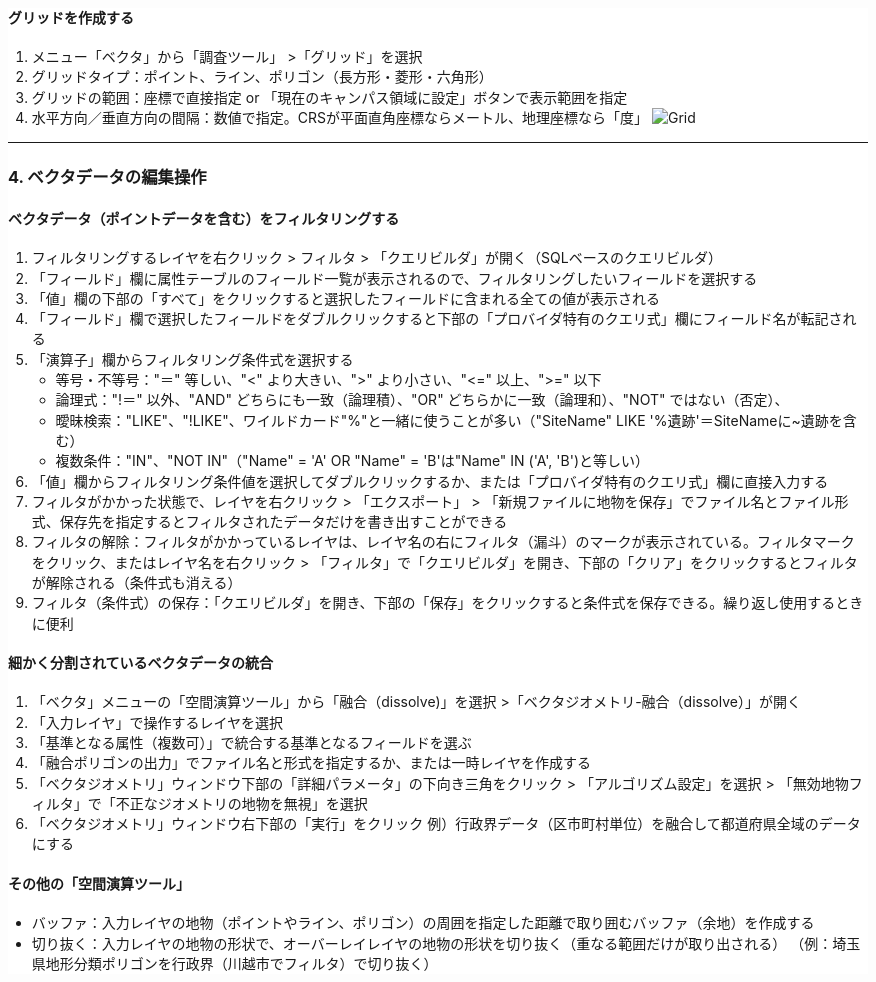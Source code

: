 #### グリッドを作成する
1. メニュー「ベクタ」から「調査ツール」 >「グリッド」を選択
2. グリッドタイプ：ポイント、ライン、ポリゴン（長方形・菱形・六角形）
3. グリッドの範囲：座標で直接指定 or 「現在のキャンパス領域に設定」ボタンで表示範囲を指定
4. 水平方向／垂直方向の間隔：数値で指定。CRSが平面直角座標ならメートル、地理座標なら「度」
![Grid](https://github.com/kotdijian/KoukogakuKenkyu9/blob/main/Figures/GridSample.png)   

---
### 4. ベクタデータの編集操作

#### ベクタデータ（ポイントデータを含む）をフィルタリングする
1. フィルタリングするレイヤを右クリック > フィルタ > 「クエリビルダ」が開く（SQLベースのクエリビルダ）
2. 「フィールド」欄に属性テーブルのフィールド一覧が表示されるので、フィルタリングしたいフィールドを選択する
3. 「値」欄の下部の「すべて」をクリックすると選択したフィールドに含まれる全ての値が表示される
4. 「フィールド」欄で選択したフィールドをダブルクリックすると下部の「プロバイダ特有のクエリ式」欄にフィールド名が転記される
5. 「演算子」欄からフィルタリング条件式を選択する
   - 等号・不等号："＝" 等しい、"<" より大きい、">" より小さい、"<=" 以上、">=" 以下
   - 論理式："!＝" 以外、"AND" どちらにも一致（論理積）、"OR" どちらかに一致（論理和）、"NOT" ではない（否定）、 
   - 曖昧検索："LIKE"、"!LIKE"、ワイルドカード"%"と一緒に使うことが多い（"SiteName" LIKE '%遺跡'＝SiteNameに~遺跡を含む）
   - 複数条件："IN"、"NOT IN"（"Name" = 'A' OR "Name" = 'B'は"Name" IN ('A', 'B')と等しい）
6. 「値」欄からフィルタリング条件値を選択してダブルクリックするか、または「プロバイダ特有のクエリ式」欄に直接入力する
7. フィルタがかかった状態で、レイヤを右クリック > 「エクスポート」 > 「新規ファイルに地物を保存」でファイル名とファイル形式、保存先を指定するとフィルタされたデータだけを書き出すことができる
8. フィルタの解除：フィルタがかかっているレイヤは、レイヤ名の右にフィルタ（漏斗）のマークが表示されている。フィルタマークをクリック、またはレイヤ名を右クリック > 「フィルタ」で「クエリビルダ」を開き、下部の「クリア」をクリックするとフィルタが解除される（条件式も消える）
9. フィルタ（条件式）の保存：「クエリビルダ」を開き、下部の「保存」をクリックすると条件式を保存できる。繰り返し使用するときに便利

#### 細かく分割されているベクタデータの統合
1. 「ベクタ」メニューの「空間演算ツール」から「融合（dissolve)」を選択 >「ベクタジオメトリ-融合（dissolve）」が開く
2. 「入力レイヤ」で操作するレイヤを選択
3. 「基準となる属性（複数可）」で統合する基準となるフィールドを選ぶ
4. 「融合ポリゴンの出力」でファイル名と形式を指定するか、または一時レイヤを作成する
5. 「ベクタジオメトリ」ウィンドウ下部の「詳細パラメータ」の下向き三角をクリック > 「アルゴリズム設定」を選択 > 「無効地物フィルタ」で「不正なジオメトリの地物を無視」を選択
6. 「ベクタジオメトリ」ウィンドウ右下部の「実行」をクリック
例）行政界データ（区市町村単位）を融合して都道府県全域のデータにする

#### その他の「空間演算ツール」
- バッファ：入力レイヤの地物（ポイントやライン、ポリゴン）の周囲を指定した距離で取り囲むバッファ（余地）を作成する
- 切り抜く：入力レイヤの地物の形状で、オーバーレイレイヤの地物の形状を切り抜く（重なる範囲だけが取り出される）
  （例：埼玉県地形分類ポリゴンを行政界（川越市でフィルタ）で切り抜く）